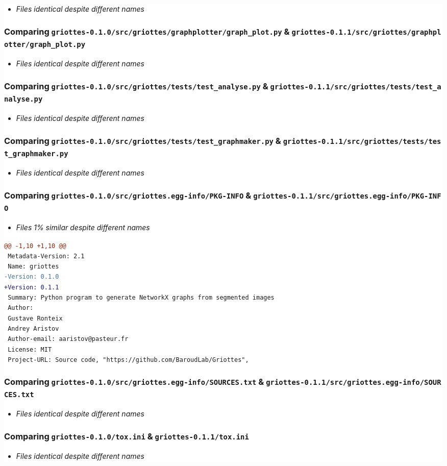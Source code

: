  * *Files identical despite different names*

### Comparing `griottes-0.1.0/src/griottes/graphplotter/graph_plot.py` & `griottes-0.1.1/src/griottes/graphplotter/graph_plot.py`

 * *Files identical despite different names*

### Comparing `griottes-0.1.0/src/griottes/tests/test_analyse.py` & `griottes-0.1.1/src/griottes/tests/test_analyse.py`

 * *Files identical despite different names*

### Comparing `griottes-0.1.0/src/griottes/tests/test_graphmaker.py` & `griottes-0.1.1/src/griottes/tests/test_graphmaker.py`

 * *Files identical despite different names*

### Comparing `griottes-0.1.0/src/griottes.egg-info/PKG-INFO` & `griottes-0.1.1/src/griottes.egg-info/PKG-INFO`

 * *Files 1% similar despite different names*

```diff
@@ -1,10 +1,10 @@
 Metadata-Version: 2.1
 Name: griottes
-Version: 0.1.0
+Version: 0.1.1
 Summary: Python program to generate NetworkX graphs from segmented images
 Author: 
 Gustave Ronteix
 Andrey Aristov
 Author-email: aaristov@pasteur.fr
 License: MIT
 Project-URL: Source code, "https://github.com/BaroudLab/Griottes",
```

### Comparing `griottes-0.1.0/src/griottes.egg-info/SOURCES.txt` & `griottes-0.1.1/src/griottes.egg-info/SOURCES.txt`

 * *Files identical despite different names*

### Comparing `griottes-0.1.0/tox.ini` & `griottes-0.1.1/tox.ini`

 * *Files identical despite different names*

